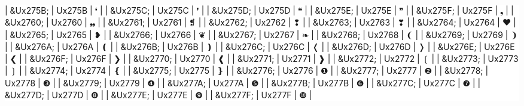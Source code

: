   | &Ux275B; | Ux275B | &#x275B; | 
  | &Ux275C; | Ux275C | &#x275C; | 
  | &Ux275D; | Ux275D | &#x275D; | 
  | &Ux275E; | Ux275E | &#x275E; | 
  | &Ux275F; | Ux275F | &#x275F; | 
  | &Ux2760; | Ux2760 | &#x2760; | 
  | &Ux2761; | Ux2761 | &#x2761; | 
  | &Ux2762; | Ux2762 | &#x2762; | 
  | &Ux2763; | Ux2763 | &#x2763; | 
  | &Ux2764; | Ux2764 | &#x2764; | 
  | &Ux2765; | Ux2765 | &#x2765; | 
  | &Ux2766; | Ux2766 | &#x2766; | 
  | &Ux2767; | Ux2767 | &#x2767; | 
  | &Ux2768; | Ux2768 | &#x2768; | 
  | &Ux2769; | Ux2769 | &#x2769; | 
  | &Ux276A; | Ux276A | &#x276A; | 
  | &Ux276B; | Ux276B | &#x276B; | 
  | &Ux276C; | Ux276C | &#x276C; | 
  | &Ux276D; | Ux276D | &#x276D; | 
  | &Ux276E; | Ux276E | &#x276E; | 
  | &Ux276F; | Ux276F | &#x276F; | 
  | &Ux2770; | Ux2770 | &#x2770; | 
  | &Ux2771; | Ux2771 | &#x2771; | 
  | &Ux2772; | Ux2772 | &#x2772; | 
  | &Ux2773; | Ux2773 | &#x2773; | 
  | &Ux2774; | Ux2774 | &#x2774; | 
  | &Ux2775; | Ux2775 | &#x2775; | 
  | &Ux2776; | Ux2776 | &#x2776; | 
  | &Ux2777; | Ux2777 | &#x2777; | 
  | &Ux2778; | Ux2778 | &#x2778; | 
  | &Ux2779; | Ux2779 | &#x2779; | 
  | &Ux277A; | Ux277A | &#x277A; | 
  | &Ux277B; | Ux277B | &#x277B; | 
  | &Ux277C; | Ux277C | &#x277C; | 
  | &Ux277D; | Ux277D | &#x277D; | 
  | &Ux277E; | Ux277E | &#x277E; | 
  | &Ux277F; | Ux277F | &#x277F; | 